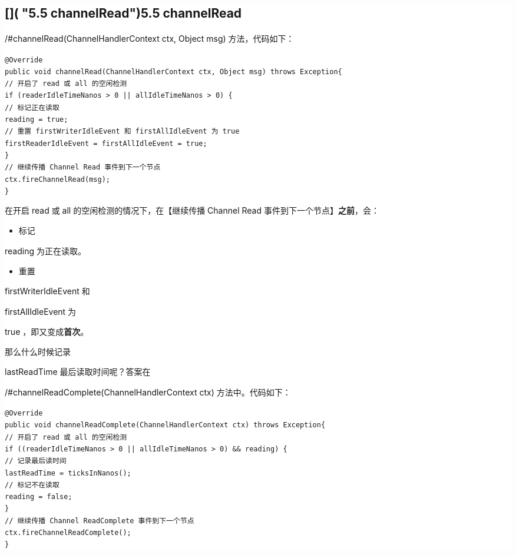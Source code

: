 ## []( "5.5 channelRead")5.5 channelRead

/#channelRead(ChannelHandlerContext ctx, Object msg)
方法，代码如下：

```
@Override
public void channelRead(ChannelHandlerContext ctx, Object msg) throws Exception{
// 开启了 read 或 all 的空闲检测
if (readerIdleTimeNanos > 0 || allIdleTimeNanos > 0) {
// 标记正在读取
reading = true;
// 重置 firstWriterIdleEvent 和 firstAllIdleEvent 为 true
firstReaderIdleEvent = firstAllIdleEvent = true;
}
// 继续传播 Channel Read 事件到下一个节点
ctx.fireChannelRead(msg);
}
```

在开启 read 或 all 的空闲检测的情况下，在【继续传播 Channel Read 事件到下一个节点】**之前**，会：

- 标记

reading
为正在读取。

- 重置

firstWriterIdleEvent
和

firstAllIdleEvent
为

true
，即又变成**首次**。

那么什么时候记录

lastReadTime
最后读取时间呢？答案在

/#channelReadComplete(ChannelHandlerContext ctx)
方法中。代码如下：

```
@Override
public void channelReadComplete(ChannelHandlerContext ctx) throws Exception{
// 开启了 read 或 all 的空闲检测
if ((readerIdleTimeNanos > 0 || allIdleTimeNanos > 0) && reading) {
// 记录最后读时间
lastReadTime = ticksInNanos();
// 标记不在读取
reading = false;
}
// 继续传播 Channel ReadComplete 事件到下一个节点
ctx.fireChannelReadComplete();
}
```
